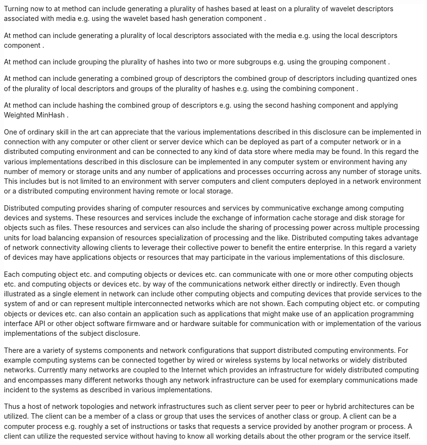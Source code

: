 Turning now to at method can include generating a plurality of hashes based at least on a plurality of wavelet descriptors associated with media e.g. using the wavelet based hash generation component .

At method can include generating a plurality of local descriptors associated with the media e.g. using the local descriptors component .

At method can include grouping the plurality of hashes into two or more subgroups e.g. using the grouping component .

At method can include generating a combined group of descriptors the combined group of descriptors including quantized ones of the plurality of local descriptors and groups of the plurality of hashes e.g. using the combining component .

At method can include hashing the combined group of descriptors e.g. using the second hashing component and applying Weighted MinHash .

One of ordinary skill in the art can appreciate that the various implementations described in this disclosure can be implemented in connection with any computer or other client or server device which can be deployed as part of a computer network or in a distributed computing environment and can be connected to any kind of data store where media may be found. In this regard the various implementations described in this disclosure can be implemented in any computer system or environment having any number of memory or storage units and any number of applications and processes occurring across any number of storage units. This includes but is not limited to an environment with server computers and client computers deployed in a network environment or a distributed computing environment having remote or local storage.

Distributed computing provides sharing of computer resources and services by communicative exchange among computing devices and systems. These resources and services include the exchange of information cache storage and disk storage for objects such as files. These resources and services can also include the sharing of processing power across multiple processing units for load balancing expansion of resources specialization of processing and the like. Distributed computing takes advantage of network connectivity allowing clients to leverage their collective power to benefit the entire enterprise. In this regard a variety of devices may have applications objects or resources that may participate in the various implementations of this disclosure.

Each computing object etc. and computing objects or devices etc. can communicate with one or more other computing objects etc. and computing objects or devices etc. by way of the communications network either directly or indirectly. Even though illustrated as a single element in network can include other computing objects and computing devices that provide services to the system of and or can represent multiple interconnected networks which are not shown. Each computing object etc. or computing objects or devices etc. can also contain an application such as applications that might make use of an application programming interface API or other object software firmware and or hardware suitable for communication with or implementation of the various implementations of the subject disclosure.

There are a variety of systems components and network configurations that support distributed computing environments. For example computing systems can be connected together by wired or wireless systems by local networks or widely distributed networks. Currently many networks are coupled to the Internet which provides an infrastructure for widely distributed computing and encompasses many different networks though any network infrastructure can be used for exemplary communications made incident to the systems as described in various implementations.

Thus a host of network topologies and network infrastructures such as client server peer to peer or hybrid architectures can be utilized. The client can be a member of a class or group that uses the services of another class or group. A client can be a computer process e.g. roughly a set of instructions or tasks that requests a service provided by another program or process. A client can utilize the requested service without having to know all working details about the other program or the service itself.
